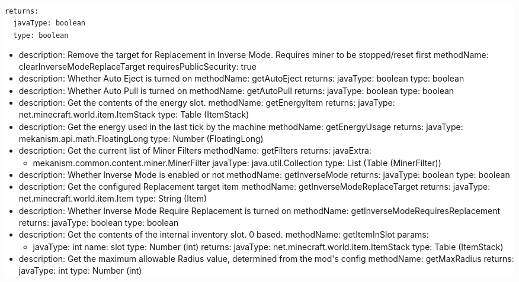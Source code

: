     returns:
      javaType: boolean
      type: boolean
  - description: Remove the target for Replacement in Inverse Mode. Requires miner
      to be stopped/reset first
    methodName: clearInverseModeReplaceTarget
    requiresPublicSecurity: true
  - description: Whether Auto Eject is turned on
    methodName: getAutoEject
    returns:
      javaType: boolean
      type: boolean
  - description: Whether Auto Pull is turned on
    methodName: getAutoPull
    returns:
      javaType: boolean
      type: boolean
  - description: Get the contents of the energy slot.
    methodName: getEnergyItem
    returns:
      javaType: net.minecraft.world.item.ItemStack
      type: Table (ItemStack)
  - description: Get the energy used in the last tick by the machine
    methodName: getEnergyUsage
    returns:
      javaType: mekanism.api.math.FloatingLong
      type: Number (FloatingLong)
  - description: Get the current list of Miner Filters
    methodName: getFilters
    returns:
      javaExtra:
      - mekanism.common.content.miner.MinerFilter
      javaType: java.util.Collection
      type: List (Table (MinerFilter))
  - description: Whether Inverse Mode is enabled or not
    methodName: getInverseMode
    returns:
      javaType: boolean
      type: boolean
  - description: Get the configured Replacement target item
    methodName: getInverseModeReplaceTarget
    returns:
      javaType: net.minecraft.world.item.Item
      type: String (Item)
  - description: Whether Inverse Mode Require Replacement is turned on
    methodName: getInverseModeRequiresReplacement
    returns:
      javaType: boolean
      type: boolean
  - description: Get the contents of the internal inventory slot. 0 based.
    methodName: getItemInSlot
    params:
    - javaType: int
      name: slot
      type: Number (int)
    returns:
      javaType: net.minecraft.world.item.ItemStack
      type: Table (ItemStack)
  - description: Get the maximum allowable Radius value, determined from the mod's
      config
    methodName: getMaxRadius
    returns:
      javaType: int
      type: Number (int)
